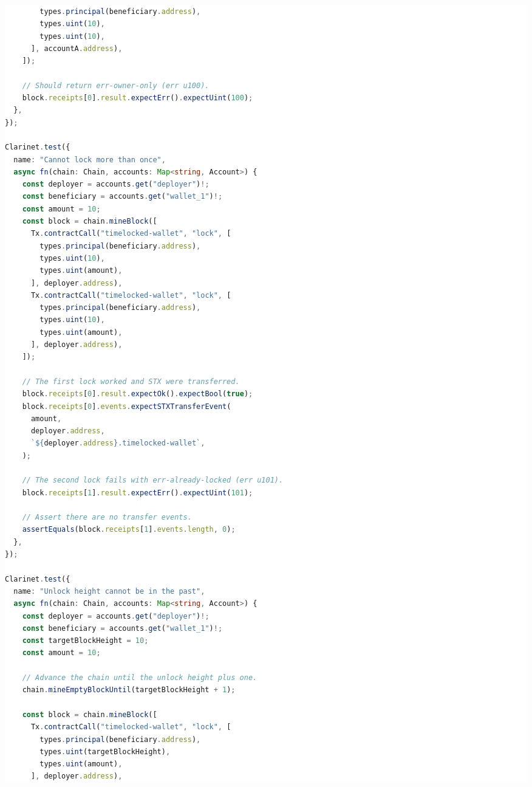 ```typescript
        types.principal(beneficiary.address),
        types.uint(10),
        types.uint(10),
      ], accountA.address),
    ]);

    // Should return err-owner-only (err u100).
    block.receipts[0].result.expectErr().expectUint(100);
  },
});

Clarinet.test({
  name: "Cannot lock more than once",
  async fn(chain: Chain, accounts: Map<string, Account>) {
    const deployer = accounts.get("deployer")!;
    const beneficiary = accounts.get("wallet_1")!;
    const amount = 10;
    const block = chain.mineBlock([
      Tx.contractCall("timelocked-wallet", "lock", [
        types.principal(beneficiary.address),
        types.uint(10),
        types.uint(amount),
      ], deployer.address),
      Tx.contractCall("timelocked-wallet", "lock", [
        types.principal(beneficiary.address),
        types.uint(10),
        types.uint(amount),
      ], deployer.address),
    ]);

    // The first lock worked and STX were transferred.
    block.receipts[0].result.expectOk().expectBool(true);
    block.receipts[0].events.expectSTXTransferEvent(
      amount,
      deployer.address,
      `${deployer.address}.timelocked-wallet`,
    );

    // The second lock fails with err-already-locked (err u101).
    block.receipts[1].result.expectErr().expectUint(101);

    // Assert there are no transfer events.
    assertEquals(block.receipts[1].events.length, 0);
  },
});

Clarinet.test({
  name: "Unlock height cannot be in the past",
  async fn(chain: Chain, accounts: Map<string, Account>) {
    const deployer = accounts.get("deployer")!;
    const beneficiary = accounts.get("wallet_1")!;
    const targetBlockHeight = 10;
    const amount = 10;

    // Advance the chain until the unlock height plus one.
    chain.mineEmptyBlockUntil(targetBlockHeight + 1);

    const block = chain.mineBlock([
      Tx.contractCall("timelocked-wallet", "lock", [
        types.principal(beneficiary.address),
        types.uint(targetBlockHeight),
        types.uint(amount),
      ], deployer.address),
```